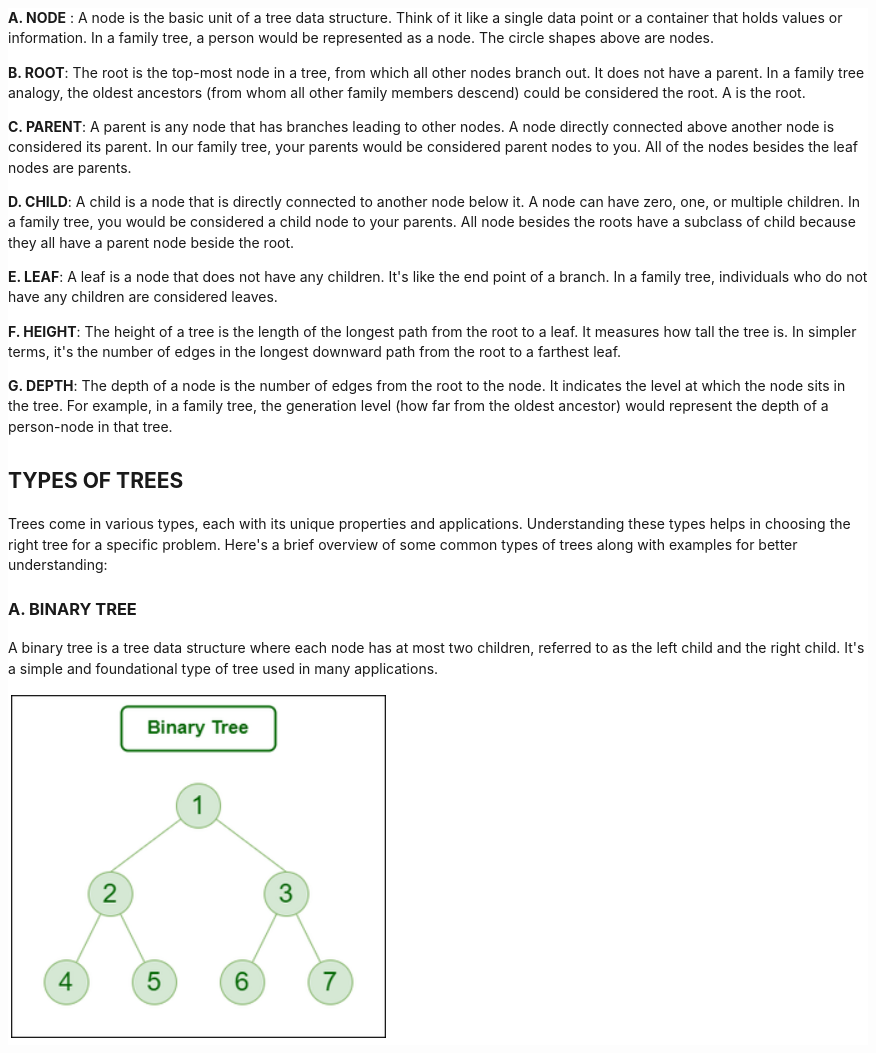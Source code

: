 **A. NODE**
: A node is the basic unit of a tree data structure. Think of it like a single data point or a container that holds values or information. In a family tree, a person would be represented as a node. The circle shapes above are nodes.

**B. ROOT**: 
The root is the top-most node in a tree, from which all other nodes branch out. It does not have a parent. In a family tree analogy, the oldest ancestors (from whom all other family members descend) could be considered the root. A is the root.

**C. PARENT**:
A parent is any node that has branches leading to other nodes. A node directly connected above another node is considered its parent. In our family tree, your parents would be considered parent nodes to you. All of the nodes besides the leaf nodes are parents. 

**D. CHILD**:
A child is a node that is directly connected to another node below it. A node can have zero, one, or multiple children. In a family tree, you would be considered a child node to your parents. All node besides the roots have a subclass of child because they all have a parent node beside the root.

**E. LEAF**:
A leaf is a node that does not have any children. It's like the end point of a branch. In a family tree, individuals who do not have any children are considered leaves.

**F. HEIGHT**:
The height of a tree is the length of the longest path from the root to a leaf. It measures how tall the tree is. In simpler terms, it's the number of edges in the longest downward path from the root to a farthest leaf.

**G. DEPTH**:
The depth of a node is the number of edges from the root to the node. It indicates the level at which the node sits in the tree. For example, in a family tree, the generation level (how far from the oldest ancestor) would represent the depth of a person-node in that tree.



## TYPES OF TREES 
Trees come in various types, each with its unique properties and applications. Understanding these types helps in choosing the right tree for a specific problem. Here's a brief overview of some common types of trees along with examples for better understanding:

### A. BINARY TREE
A binary tree is a tree data structure where each node has at most two children, referred to as the left child and the right child. It's a simple and foundational type of tree used in many applications.

![Binary Tree](img/binaryTree.png)
